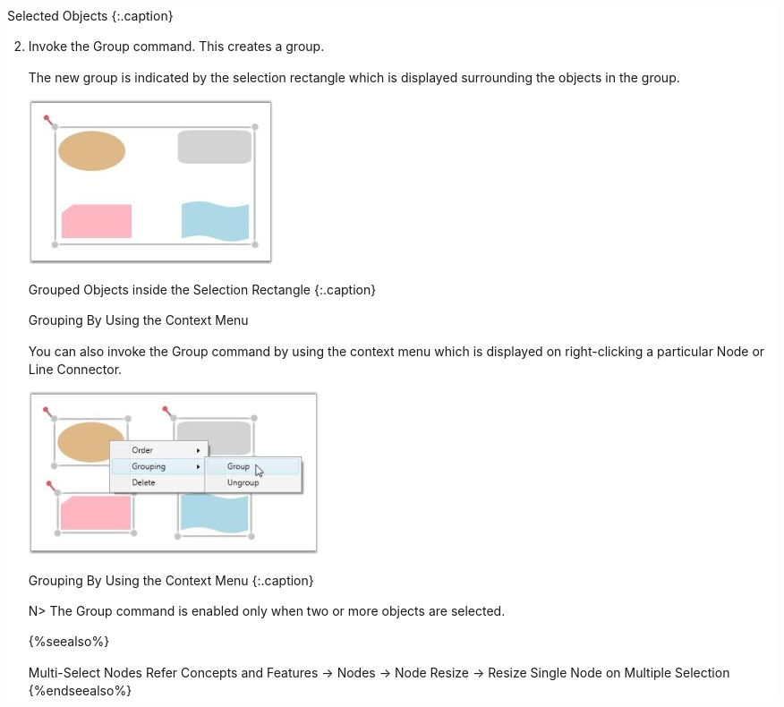 

   Selected Objects
   {:.caption}

2. Invoke the Group command. This creates a group.

   The new group is indicated by the selection rectangle which is displayed surrounding the objects in the group.



   ![](Groups_images/Groups_img4.jpeg)



   Grouped Objects inside the Selection Rectangle
   {:.caption}

   Grouping By Using the Context Menu

   You can also invoke the Group command by using the context menu which is displayed on right-clicking a particular Node or Line Connector.



   ![](Groups_images/Groups_img5.jpeg)



   Grouping By Using the Context Menu
   {:.caption}

   N> The Group command is enabled only when two or more objects are selected.

   {%seealso%}

   Multi-Select Nodes Refer Concepts and Features -> Nodes -> Node Resize -> Resize Single Node on Multiple Selection
  {%endseealso%}
   